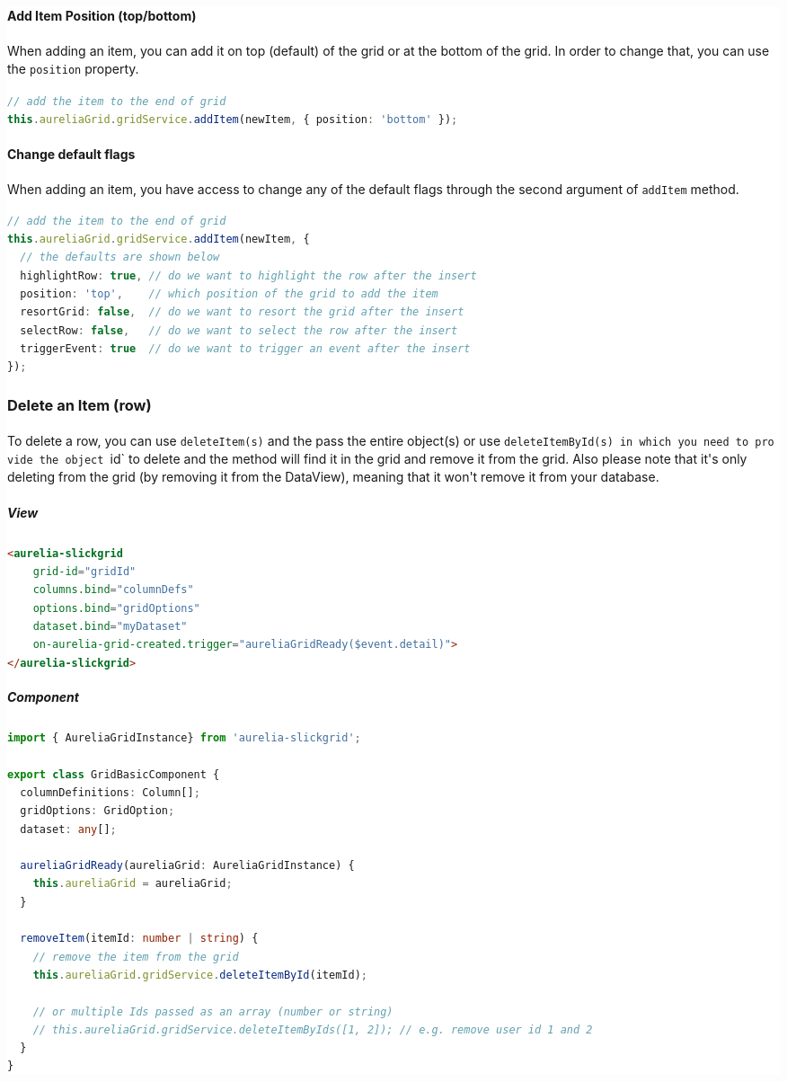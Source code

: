 #### Add Item Position (top/bottom)
When adding an item, you can add it on top (default) of the grid or at the bottom of the grid. In order to change that, you can use the `position` property.
```ts
// add the item to the end of grid
this.aureliaGrid.gridService.addItem(newItem, { position: 'bottom' });
```

#### Change default flags
When adding an item, you have access to change any of the default flags through the second argument of `addItem` method.
```ts
// add the item to the end of grid
this.aureliaGrid.gridService.addItem(newItem, {
  // the defaults are shown below
  highlightRow: true, // do we want to highlight the row after the insert
  position: 'top',    // which position of the grid to add the item
  resortGrid: false,  // do we want to resort the grid after the insert
  selectRow: false,   // do we want to select the row after the insert
  triggerEvent: true  // do we want to trigger an event after the insert
});
```

### Delete an Item (row)
To delete a row, you can use `deleteItem(s)` and the pass the entire object(s) or use `deleteItemById(s) in which you need to provide the object `id` to delete and the method will find it in the grid and remove it from the grid. Also please note that it's only deleting from the grid (by removing it from the DataView), meaning that it won't remove it from your database.

##### View
```html
<aurelia-slickgrid
    grid-id="gridId"
    columns.bind="columnDefs"
    options.bind="gridOptions"
    dataset.bind="myDataset"
    on-aurelia-grid-created.trigger="aureliaGridReady($event.detail)">
</aurelia-slickgrid>
```

##### Component
```typescript
import { AureliaGridInstance} from 'aurelia-slickgrid';

export class GridBasicComponent {
  columnDefinitions: Column[];
  gridOptions: GridOption;
  dataset: any[];

  aureliaGridReady(aureliaGrid: AureliaGridInstance) {
    this.aureliaGrid = aureliaGrid;
  }

  removeItem(itemId: number | string) {
    // remove the item from the grid
    this.aureliaGrid.gridService.deleteItemById(itemId);

    // or multiple Ids passed as an array (number or string)
    // this.aureliaGrid.gridService.deleteItemByIds([1, 2]); // e.g. remove user id 1 and 2
  }
}
```
